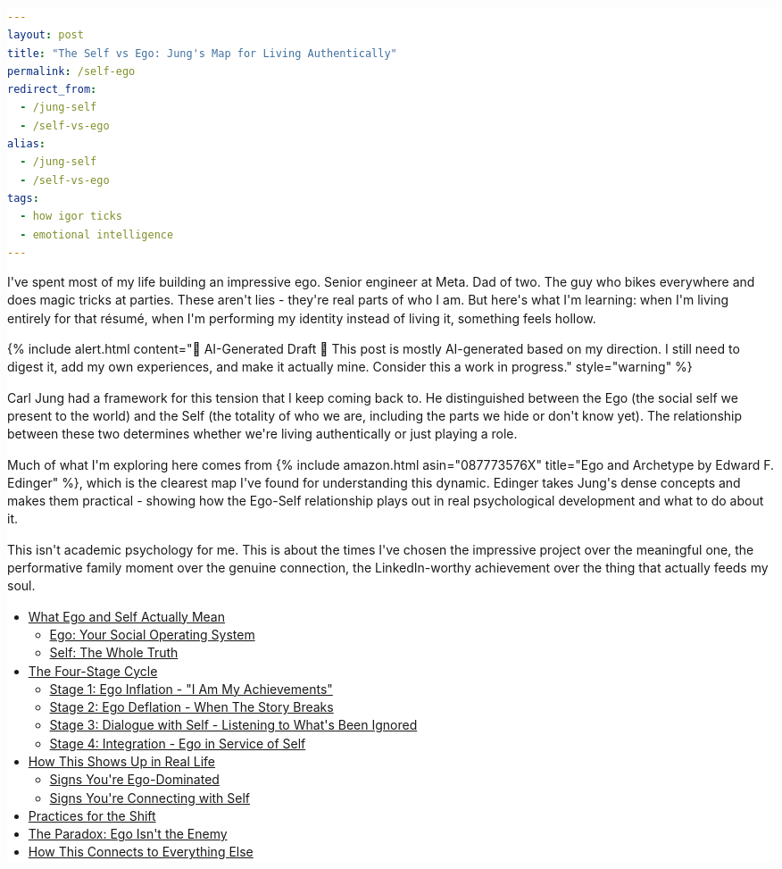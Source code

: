 ```yaml
---
layout: post
title: "The Self vs Ego: Jung's Map for Living Authentically"
permalink: /self-ego
redirect_from:
  - /jung-self
  - /self-vs-ego
alias:
  - /jung-self
  - /self-vs-ego
tags:
  - how igor ticks
  - emotional intelligence
---
```


I've spent most of my life building an impressive ego. Senior engineer at Meta. Dad of two. The guy who bikes everywhere and does magic tricks at parties. These aren't lies - they're real parts of who I am. But here's what I'm learning: when I'm living entirely for that résumé, when I'm performing my identity instead of living it, something feels hollow.

{% include alert.html content="🤖 AI-Generated Draft 🤖 This post is mostly AI-generated based on my direction. I still need to digest it, add my own experiences, and make it actually mine. Consider this a work in progress." style="warning" %}

Carl Jung had a framework for this tension that I keep coming back to. He distinguished between the Ego (the social self we present to the world) and the Self (the totality of who we are, including the parts we hide or don't know yet). The relationship between these two determines whether we're living authentically or just playing a role.

Much of what I'm exploring here comes from {% include amazon.html asin="087773576X" title="Ego and Archetype by Edward F. Edinger" %}, which is the clearest map I've found for understanding this dynamic. Edinger takes Jung's dense concepts and makes them practical - showing how the Ego-Self relationship plays out in real psychological development and what to do about it.

This isn't academic psychology for me. This is about the times I've chosen the impressive project over the meaningful one, the performative family moment over the genuine connection, the LinkedIn-worthy achievement over the thing that actually feeds my soul.




- [What Ego and Self Actually Mean](#what-ego-and-self-actually-mean)
  - [Ego: Your Social Operating System](#ego-your-social-operating-system)
  - [Self: The Whole Truth](#self-the-whole-truth)
- [The Four-Stage Cycle](#the-four-stage-cycle)
  - [Stage 1: Ego Inflation - "I Am My Achievements"](#stage-1-ego-inflation---i-am-my-achievements)
  - [Stage 2: Ego Deflation - When The Story Breaks](#stage-2-ego-deflation---when-the-story-breaks)
  - [Stage 3: Dialogue with Self - Listening to What's Been Ignored](#stage-3-dialogue-with-self---listening-to-whats-been-ignored)
  - [Stage 4: Integration - Ego in Service of Self](#stage-4-integration---ego-in-service-of-self)
- [How This Shows Up in Real Life](#how-this-shows-up-in-real-life)
  - [Signs You're Ego-Dominated](#signs-youre-ego-dominated)
  - [Signs You're Connecting with Self](#signs-youre-connecting-with-self)
- [Practices for the Shift](#practices-for-the-shift)
- [The Paradox: Ego Isn't the Enemy](#the-paradox-ego-isnt-the-enemy)
- [How This Connects to Everything Else](#how-this-connects-to-everything-else)
